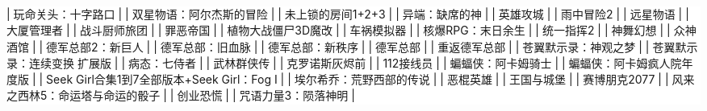 | 玩命关头：十字路口                                   |
| 双星物语：阿尔杰斯的冒险                             |
| 未上锁的房间1+2+3                                    |
| 异端：缺席的神                                       |
| 英雄攻城                                             |
| 雨中冒险2                                            |
| 远星物语                                             |
| 大厦管理者                                           |
| 战斗厨师旅团                                         |
| 罪恶帝国                                             |
| 植物大战僵尸3D魔改                                   |
| 车祸模拟器                                           |
| 核爆RPG：末日余生                                    |
| 统一指挥2                                            |
| 神舞幻想                                             |
| 众神酒馆                                             |
| 德军总部2：新巨人                                    |
| 德军总部：旧血脉                                     |
| 德军总部：新秩序                                     |
| 德军总部                                             |
| 重返德军总部                                         |
| 苍翼默示录：神观之梦                                 |
| 苍翼默示录：连续变换 扩展版                          |
| 病态：七侍者                                         |
| 武林群侠传                                           |
| 克罗诺斯灰烬前                                       |
| 112接线员                                            |
| 蝙蝠侠：阿卡姆骑士                                   |
| 蝙蝠侠：阿卡姆疯人院年度版                           |
| Seek Girl合集1到7全部版本+Seek Girl：Fog Ⅰ           |
| 埃尔希乔：荒野西部的传说                             |
| 恶棍英雄                                             |
| 王国与城堡                                           |
| 赛博朋克2077                                         |
| 风来之西林5：命运塔与命运的骰子                      |
| 创业恐慌                                             |
| 咒语力量3：陨落神明                                  |